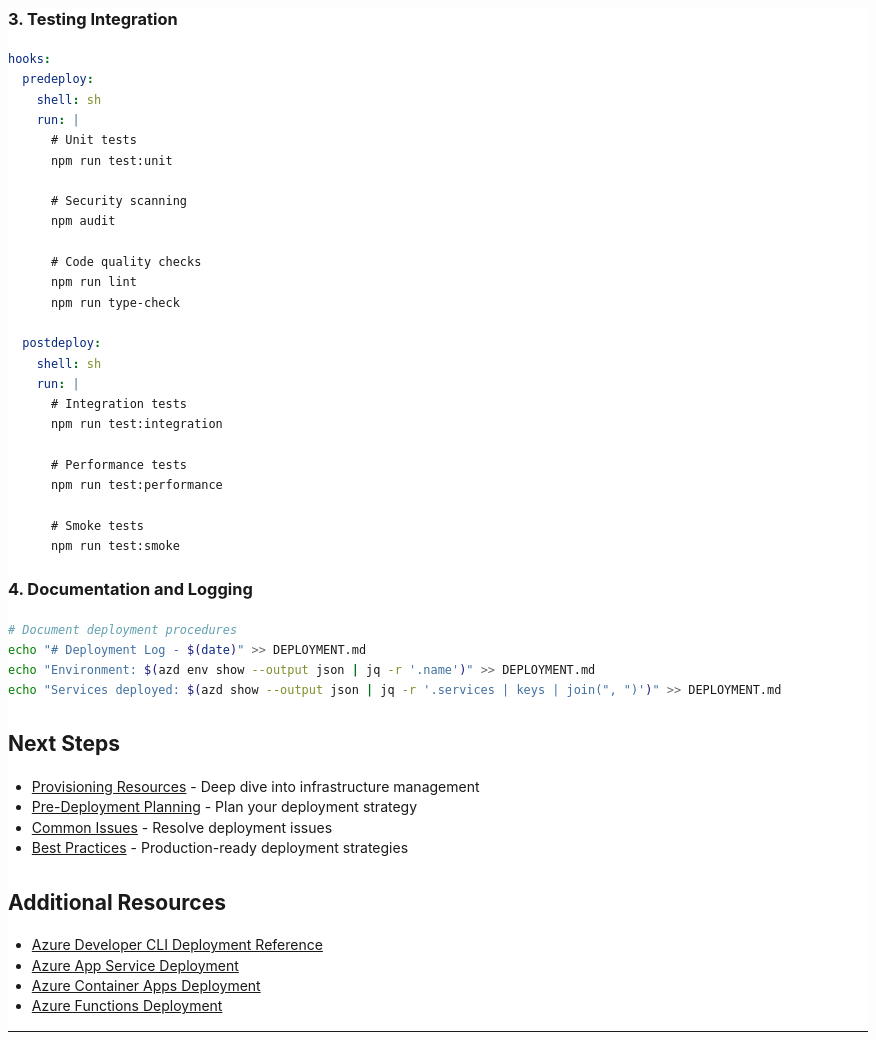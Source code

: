 ### 3. Testing Integration
```yaml
hooks:
  predeploy:
    shell: sh
    run: |
      # Unit tests
      npm run test:unit
      
      # Security scanning
      npm audit
      
      # Code quality checks
      npm run lint
      npm run type-check
      
  postdeploy:
    shell: sh
    run: |
      # Integration tests
      npm run test:integration
      
      # Performance tests
      npm run test:performance
      
      # Smoke tests
      npm run test:smoke
```

### 4. Documentation and Logging
```bash
# Document deployment procedures
echo "# Deployment Log - $(date)" >> DEPLOYMENT.md
echo "Environment: $(azd env show --output json | jq -r '.name')" >> DEPLOYMENT.md
echo "Services deployed: $(azd show --output json | jq -r '.services | keys | join(", ")')" >> DEPLOYMENT.md
```

## Next Steps

- [Provisioning Resources](provisioning.md) - Deep dive into infrastructure management
- [Pre-Deployment Planning](../pre-deployment/capacity-planning.md) - Plan your deployment strategy
- [Common Issues](../troubleshooting/common-issues.md) - Resolve deployment issues
- [Best Practices](../troubleshooting/debugging.md) - Production-ready deployment strategies

## Additional Resources

- [Azure Developer CLI Deployment Reference](https://learn.microsoft.com/en-us/azure/developer/azure-developer-cli/reference)
- [Azure App Service Deployment](https://learn.microsoft.com/en-us/azure/app-service/deploy-local-git)
- [Azure Container Apps Deployment](https://learn.microsoft.com/en-us/azure/container-apps/deploy-artifact)
- [Azure Functions Deployment](https://learn.microsoft.com/en-us/azure/azure-functions/functions-deployment-slots)

---
